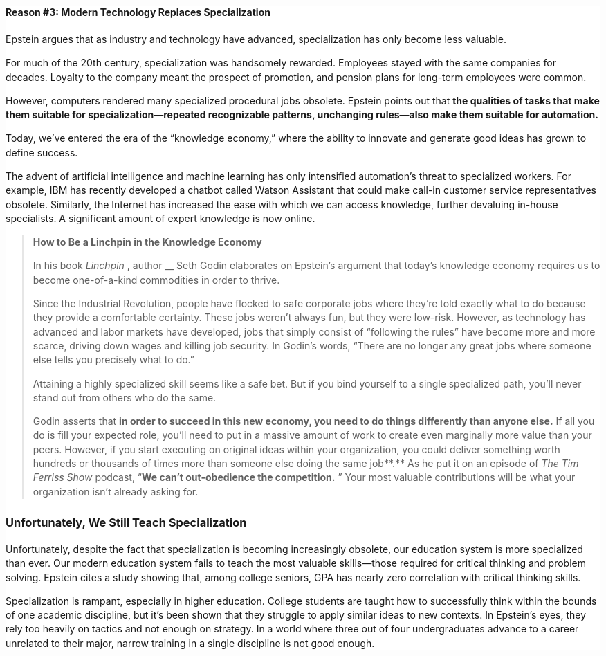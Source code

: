 #### Reason #3: Modern Technology Replaces Specialization

Epstein argues that as industry and technology have advanced, specialization has only become less valuable.

For much of the 20th century, specialization was handsomely rewarded. Employees stayed with the same companies for decades. Loyalty to the company meant the prospect of promotion, and pension plans for long-term employees were common.

However, computers rendered many specialized procedural jobs obsolete. Epstein points out that **the qualities of tasks that make them suitable for specialization—repeated recognizable patterns, unchanging rules—also make them suitable for automation.**

Today, we’ve entered the era of the “knowledge economy,” where the ability to innovate and generate good ideas has grown to define success.

The advent of artificial intelligence and machine learning has only intensified automation’s threat to specialized workers. For example, IBM has recently developed a chatbot called Watson Assistant that could make call-in customer service representatives obsolete. Similarly, the Internet has increased the ease with which we can access knowledge, further devaluing in-house specialists. A significant amount of expert knowledge is now online.

> **How to Be a Linchpin in the Knowledge Economy**
> 
> In his book _Linchpin_ , author __ Seth Godin elaborates on Epstein’s argument that today’s knowledge economy requires us to become one-of-a-kind commodities in order to thrive.
> 
> Since the Industrial Revolution, people have flocked to safe corporate jobs where they’re told exactly what to do because they provide a comfortable certainty. These jobs weren’t always fun, but they were low-risk. However, as technology has advanced and labor markets have developed, jobs that simply consist of “following the rules” have become more and more scarce, driving down wages and killing job security. In Godin’s words, “There are no longer any great jobs where someone else tells you precisely what to do.”
> 
> Attaining a highly specialized skill seems like a safe bet. But if you bind yourself to a single specialized path, you’ll never stand out from others who do the same.
> 
> Godin asserts that **in order to succeed in this new economy, you need to do things differently than anyone else.** If all you do is fill your expected role, you’ll need to put in a massive amount of work to create even marginally more value than your peers. However, if you start executing on original ideas within your organization, you could deliver something worth hundreds or thousands of times more than someone else doing the same job**.** As he put it on an episode of _The Tim Ferriss Show_ podcast, “**We can’t out-obedience the competition.** ” Your most valuable contributions will be what your organization isn’t already asking for.

### Unfortunately, We Still Teach Specialization

Unfortunately, despite the fact that specialization is becoming increasingly obsolete, our education system is more specialized than ever. Our modern education system fails to teach the most valuable skills—those required for critical thinking and problem solving. Epstein cites a study showing that, among college seniors, GPA has nearly zero correlation with critical thinking skills.

Specialization is rampant, especially in higher education. College students are taught how to successfully think within the bounds of one academic discipline, but it’s been shown that they struggle to apply similar ideas to new contexts. In Epstein’s eyes, they rely too heavily on tactics and not enough on strategy. In a world where three out of four undergraduates advance to a career unrelated to their major, narrow training in a single discipline is not good enough.
